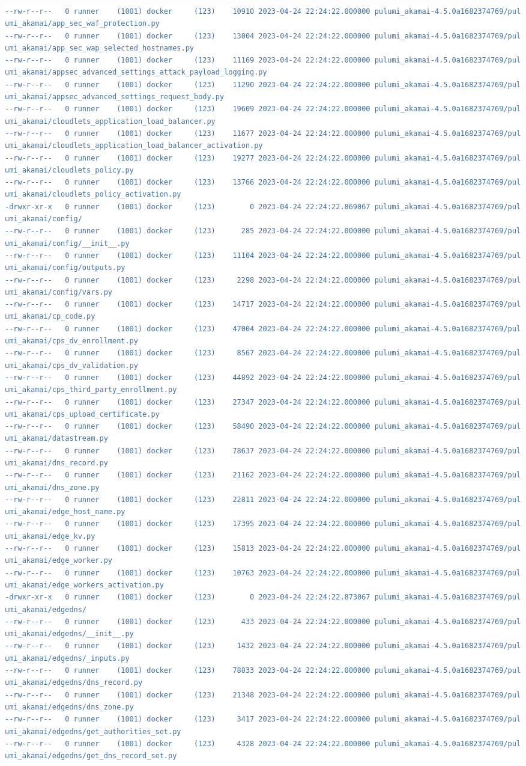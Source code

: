 ```diff
--rw-r--r--   0 runner    (1001) docker     (123)    10910 2023-04-24 22:24:22.000000 pulumi_akamai-4.5.0a1682374769/pulumi_akamai/app_sec_waf_protection.py
--rw-r--r--   0 runner    (1001) docker     (123)    13004 2023-04-24 22:24:22.000000 pulumi_akamai-4.5.0a1682374769/pulumi_akamai/app_sec_wap_selected_hostnames.py
--rw-r--r--   0 runner    (1001) docker     (123)    11169 2023-04-24 22:24:22.000000 pulumi_akamai-4.5.0a1682374769/pulumi_akamai/appsec_advanced_settings_attack_payload_logging.py
--rw-r--r--   0 runner    (1001) docker     (123)    11290 2023-04-24 22:24:22.000000 pulumi_akamai-4.5.0a1682374769/pulumi_akamai/appsec_advanced_settings_request_body.py
--rw-r--r--   0 runner    (1001) docker     (123)    19609 2023-04-24 22:24:22.000000 pulumi_akamai-4.5.0a1682374769/pulumi_akamai/cloudlets_application_load_balancer.py
--rw-r--r--   0 runner    (1001) docker     (123)    11677 2023-04-24 22:24:22.000000 pulumi_akamai-4.5.0a1682374769/pulumi_akamai/cloudlets_application_load_balancer_activation.py
--rw-r--r--   0 runner    (1001) docker     (123)    19277 2023-04-24 22:24:22.000000 pulumi_akamai-4.5.0a1682374769/pulumi_akamai/cloudlets_policy.py
--rw-r--r--   0 runner    (1001) docker     (123)    13766 2023-04-24 22:24:22.000000 pulumi_akamai-4.5.0a1682374769/pulumi_akamai/cloudlets_policy_activation.py
-drwxr-xr-x   0 runner    (1001) docker     (123)        0 2023-04-24 22:24:22.869067 pulumi_akamai-4.5.0a1682374769/pulumi_akamai/config/
--rw-r--r--   0 runner    (1001) docker     (123)      285 2023-04-24 22:24:22.000000 pulumi_akamai-4.5.0a1682374769/pulumi_akamai/config/__init__.py
--rw-r--r--   0 runner    (1001) docker     (123)    11104 2023-04-24 22:24:22.000000 pulumi_akamai-4.5.0a1682374769/pulumi_akamai/config/outputs.py
--rw-r--r--   0 runner    (1001) docker     (123)     2298 2023-04-24 22:24:22.000000 pulumi_akamai-4.5.0a1682374769/pulumi_akamai/config/vars.py
--rw-r--r--   0 runner    (1001) docker     (123)    14717 2023-04-24 22:24:22.000000 pulumi_akamai-4.5.0a1682374769/pulumi_akamai/cp_code.py
--rw-r--r--   0 runner    (1001) docker     (123)    47004 2023-04-24 22:24:22.000000 pulumi_akamai-4.5.0a1682374769/pulumi_akamai/cps_dv_enrollment.py
--rw-r--r--   0 runner    (1001) docker     (123)     8567 2023-04-24 22:24:22.000000 pulumi_akamai-4.5.0a1682374769/pulumi_akamai/cps_dv_validation.py
--rw-r--r--   0 runner    (1001) docker     (123)    44892 2023-04-24 22:24:22.000000 pulumi_akamai-4.5.0a1682374769/pulumi_akamai/cps_third_party_enrollment.py
--rw-r--r--   0 runner    (1001) docker     (123)    27347 2023-04-24 22:24:22.000000 pulumi_akamai-4.5.0a1682374769/pulumi_akamai/cps_upload_certificate.py
--rw-r--r--   0 runner    (1001) docker     (123)    58490 2023-04-24 22:24:22.000000 pulumi_akamai-4.5.0a1682374769/pulumi_akamai/datastream.py
--rw-r--r--   0 runner    (1001) docker     (123)    78637 2023-04-24 22:24:22.000000 pulumi_akamai-4.5.0a1682374769/pulumi_akamai/dns_record.py
--rw-r--r--   0 runner    (1001) docker     (123)    21162 2023-04-24 22:24:22.000000 pulumi_akamai-4.5.0a1682374769/pulumi_akamai/dns_zone.py
--rw-r--r--   0 runner    (1001) docker     (123)    22811 2023-04-24 22:24:22.000000 pulumi_akamai-4.5.0a1682374769/pulumi_akamai/edge_host_name.py
--rw-r--r--   0 runner    (1001) docker     (123)    17395 2023-04-24 22:24:22.000000 pulumi_akamai-4.5.0a1682374769/pulumi_akamai/edge_kv.py
--rw-r--r--   0 runner    (1001) docker     (123)    15813 2023-04-24 22:24:22.000000 pulumi_akamai-4.5.0a1682374769/pulumi_akamai/edge_worker.py
--rw-r--r--   0 runner    (1001) docker     (123)    10763 2023-04-24 22:24:22.000000 pulumi_akamai-4.5.0a1682374769/pulumi_akamai/edge_workers_activation.py
-drwxr-xr-x   0 runner    (1001) docker     (123)        0 2023-04-24 22:24:22.873067 pulumi_akamai-4.5.0a1682374769/pulumi_akamai/edgedns/
--rw-r--r--   0 runner    (1001) docker     (123)      433 2023-04-24 22:24:22.000000 pulumi_akamai-4.5.0a1682374769/pulumi_akamai/edgedns/__init__.py
--rw-r--r--   0 runner    (1001) docker     (123)     1432 2023-04-24 22:24:22.000000 pulumi_akamai-4.5.0a1682374769/pulumi_akamai/edgedns/_inputs.py
--rw-r--r--   0 runner    (1001) docker     (123)    78833 2023-04-24 22:24:22.000000 pulumi_akamai-4.5.0a1682374769/pulumi_akamai/edgedns/dns_record.py
--rw-r--r--   0 runner    (1001) docker     (123)    21348 2023-04-24 22:24:22.000000 pulumi_akamai-4.5.0a1682374769/pulumi_akamai/edgedns/dns_zone.py
--rw-r--r--   0 runner    (1001) docker     (123)     3417 2023-04-24 22:24:22.000000 pulumi_akamai-4.5.0a1682374769/pulumi_akamai/edgedns/get_authorities_set.py
--rw-r--r--   0 runner    (1001) docker     (123)     4328 2023-04-24 22:24:22.000000 pulumi_akamai-4.5.0a1682374769/pulumi_akamai/edgedns/get_dns_record_set.py
```